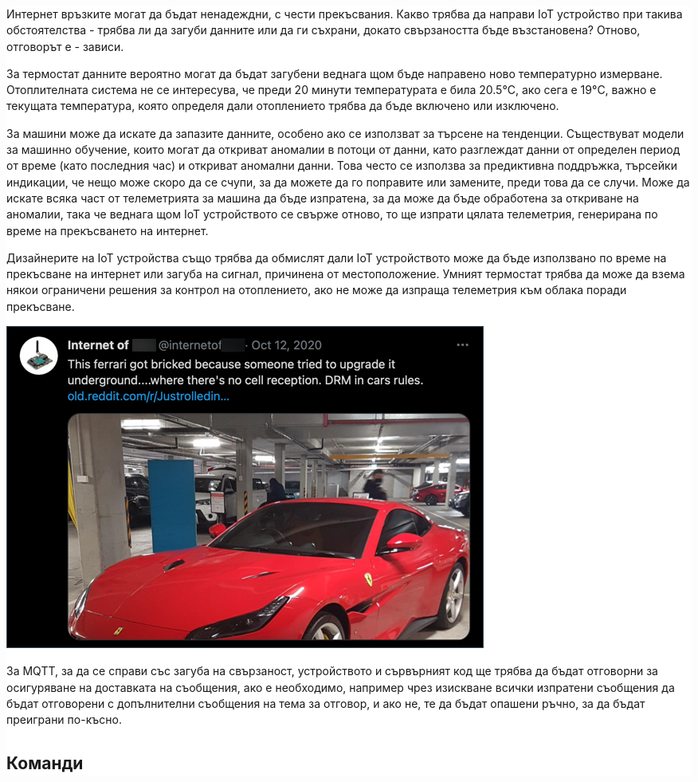 Интернет връзките могат да бъдат ненадеждни, с чести прекъсвания. Какво трябва да направи IoT устройство при такива обстоятелства - трябва ли да загуби данните или да ги съхрани, докато свързаността бъде възстановена? Отново, отговорът е - зависи.

За термостат данните вероятно могат да бъдат загубени веднага щом бъде направено ново температурно измерване. Отоплителната система не се интересува, че преди 20 минути температурата е била 20.5°C, ако сега е 19°C, важно е текущата температура, която определя дали отоплението трябва да бъде включено или изключено.

За машини може да искате да запазите данните, особено ако се използват за търсене на тенденции. Съществуват модели за машинно обучение, които могат да откриват аномалии в потоци от данни, като разглеждат данни от определен период от време (като последния час) и откриват аномални данни. Това често се използва за предиктивна поддръжка, търсейки индикации, че нещо може скоро да се счупи, за да можете да го поправите или замените, преди това да се случи. Може да искате всяка част от телеметрията за машина да бъде изпратена, за да може да бъде обработена за откриване на аномалии, така че веднага щом IoT устройството се свърже отново, то ще изпрати цялата телеметрия, генерирана по време на прекъсването на интернет.

Дизайнерите на IoT устройства също трябва да обмислят дали IoT устройството може да бъде използвано по време на прекъсване на интернет или загуба на сигнал, причинена от местоположение. Умният термостат трябва да може да взема някои ограничени решения за контрол на отоплението, ако не може да изпраща телеметрия към облака поради прекъсване.

[![Този Ferrari беше блокиран, защото някой се опита да го обнови под земята, където няма клетъчен сигнал](../../../../../translated_images/bricked-car.dc38f8efadc6c59d76211f981a521efb300939283dee468f79503aae3ec67615.bg.png)](https://twitter.com/internetofshit/status/1315736960082808832)

За MQTT, за да се справи със загуба на свързаност, устройството и сървърният код ще трябва да бъдат отговорни за осигуряване на доставката на съобщения, ако е необходимо, например чрез изискване всички изпратени съобщения да бъдат отговорени с допълнителни съобщения на тема за отговор, и ако не, те да бъдат опашени ръчно, за да бъдат преиграни по-късно.

## Команди

